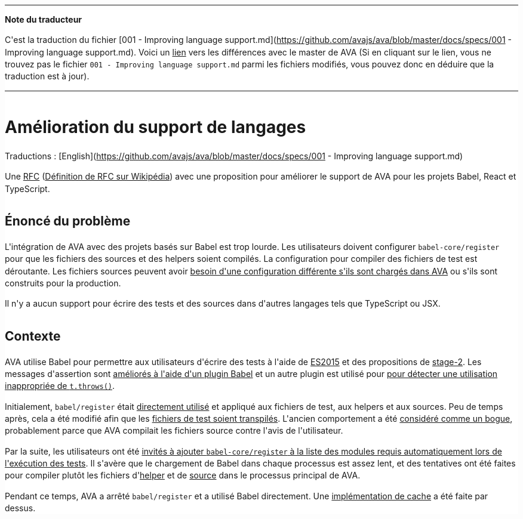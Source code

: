 ___
**Note du traducteur**

C'est la traduction du fichier [001 - Improving language support.md](https://github.com/avajs/ava/blob/master/docs/specs/001 - Improving language support.md). Voici un [lien](https://github.com/avajs/ava/compare/a380fe4f5ffa1d334a2a3786215d3c1ff10a9898...master#diff-01b90728d033fffd4c5cdacef3735d16) vers les différences avec le master de AVA (Si en cliquant sur le lien, vous ne trouvez pas le fichier `001 - Improving language support.md` parmi les fichiers modifiés, vous pouvez donc en déduire que la traduction est à jour).
___
# Amélioration du support de langages

Traductions : [English](https://github.com/avajs/ava/blob/master/docs/specs/001 - Improving language support.md)

Une [RFC](http://blog.npmjs.org/post/153881413635/some-notes-on-rfcs) ([Définition de RFC sur Wikipédia](https://fr.wikipedia.org/wiki/Request_for_comments)) avec une proposition pour améliorer le support de AVA pour les projets Babel, React et TypeScript.

## Énoncé du problème

L'intégration de AVA avec des projets basés sur Babel est trop lourde. Les utilisateurs doivent configurer `babel-core/register` pour que les fichiers des sources et des helpers soient compilés. La configuration pour compiler des fichiers de test est déroutante. Les fichiers sources peuvent avoir [besoin d'une configuration différente s'ils sont chargés dans AVA][source options reason] ou s'ils sont construits pour la production.

Il n'y a aucun support pour écrire des tests et des sources dans d'autres langages tels que TypeScript ou JSX.

## Contexte

AVA utilise Babel pour permettre aux utilisateurs d'écrire des tests à l'aide de [ES2015](https://babeljs.io/docs/plugins/preset-es2015/) et des propositions de [stage-2](https://babeljs.io/docs/plugins/preset-stage-2/). Les messages d'assertion sont [améliorés à l'aide d'un plugin Babel](https://github.com/avajs/ava/pull/46) et un autre plugin est utilisé pour [pour détecter une utilisation inappropriée de `t.throws()`](https://github.com/avajs/ava/pull/742).

Initialement, `babel/register` était [directement utilisé](https://github.com/avajs/ava/pull/23) et appliqué aux fichiers de test, aux helpers et aux sources. Peu de temps après, cela a été modifié afin que les [fichiers de test soient transpilés](https://github.com/avajs/ava/issues/50). L'ancien comportement a été [considéré comme un bogue](https://github.com/avajs/ava/issues/108#issuecomment-151245367), probablement parce que AVA compilait les fichiers source contre l'avis de l'utilisateur.

Par la suite, les utilisateurs ont été [invités à ajouter `babel-core/register` à la liste des modules requis automatiquement lors de l'exécution des tests](https://github.com/avajs/ava#transpiling-imported-modules). Il s'avère que le chargement de Babel dans chaque processus est assez lent, et des tentatives ont été faites pour compiler plutôt les fichiers d'[helper][1078] et de [source][945] dans le processus principal de AVA.

Pendant ce temps, AVA a arrêté `babel/register` et a utilisé Babel directement. Une [implémentation de cache](https://github.com/avajs/ava/pull/352) a été faite par dessus.


[1078]: https://github.com/avajs/ava/pull/1078
[631 conclusion]: https://github.com/avajs/ava/issues/631#issuecomment-248659780
[945]: https://github.com/avajs/ava/pull/945
[options de Babel]: https://babeljs.io/docs/usage/api/#options
[source options reason]: https://github.com/avajs/ava/issues/1139#issuecomment-267969417
[options de TypeScript]: https://www.typescriptlang.org/docs/handbook/tsconfig-json.html